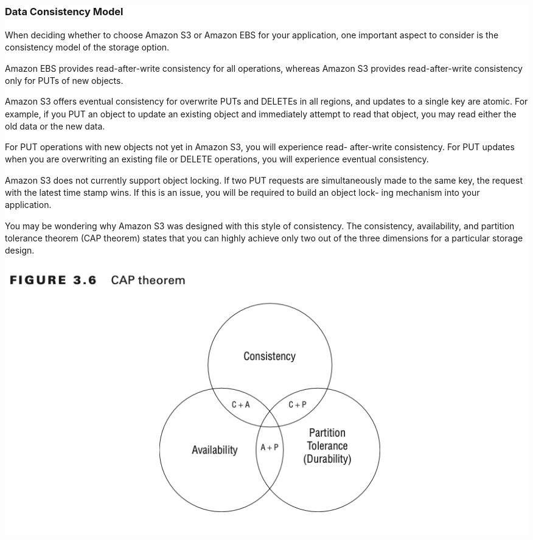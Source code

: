 ### Data Consistency Model

When deciding whether to choose Amazon S3 or Amazon EBS for your application, one important aspect to consider is the
consistency model of the storage option.

Amazon EBS provides read-after-write consistency for all operations, whereas Amazon S3 provides read-after-write
consistency only for PUTs of new objects.

Amazon S3 offers eventual consistency for overwrite PUTs and DELETEs in all regions, and updates to a single key are
atomic. For example, if you PUT an object to update an existing object and immediately attempt to read that object, you
may read either the old data or the new data.

For PUT operations with new objects not yet in Amazon S3, you will experience read- after-write consistency. For PUT
updates when you are overwriting an existing file or DELETE operations, you will experience eventual consistency.

Amazon S3 does not currently support object locking. If two PUT requests are simultaneously made to the same key, the
request with the latest time stamp wins. If this is an issue, you will be required to build an object lock- ing
mechanism into your application.

You may be wondering why Amazon S3 was designed with this style of consistency. The consistency, availability, and
partition tolerance theorem (CAP theorem) states that you can highly achieve only two out of the three dimensions for a
particular storage design.

![](CAP-theorem.png)
